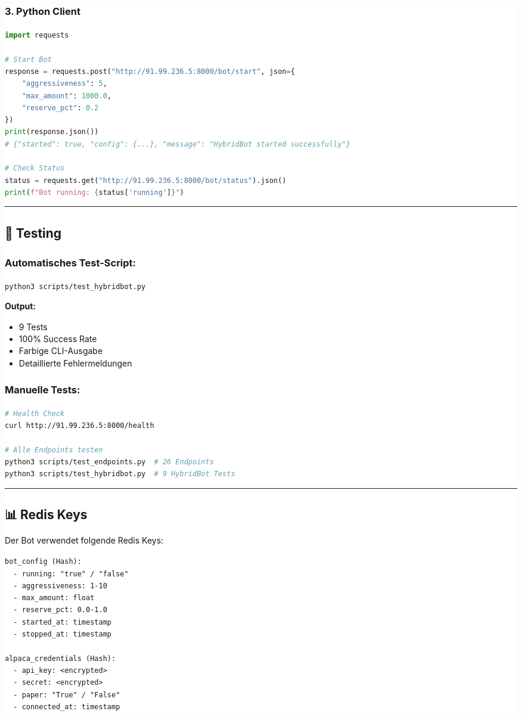 ### 3. Python Client

```python
import requests

# Start Bot
response = requests.post("http://91.99.236.5:8000/bot/start", json={
    "aggressiveness": 5,
    "max_amount": 1000.0,
    "reserve_pct": 0.2
})
print(response.json())
# {"started": true, "config": {...}, "message": "HybridBot started successfully"}

# Check Status
status = requests.get("http://91.99.236.5:8000/bot/status").json()
print(f"Bot running: {status['running']}")
```

---

## 🧪 Testing

### Automatisches Test-Script:

```bash
python3 scripts/test_hybridbot.py
```

**Output:**
- 9 Tests
- 100% Success Rate
- Farbige CLI-Ausgabe
- Detaillierte Fehlermeldungen

### Manuelle Tests:

```bash
# Health Check
curl http://91.99.236.5:8000/health

# Alle Endpoints testen
python3 scripts/test_endpoints.py  # 26 Endpoints
python3 scripts/test_hybridbot.py  # 9 HybridBot Tests
```

---

## 📊 Redis Keys

Der Bot verwendet folgende Redis Keys:

```
bot_config (Hash):
  - running: "true" / "false"
  - aggressiveness: 1-10
  - max_amount: float
  - reserve_pct: 0.0-1.0
  - started_at: timestamp
  - stopped_at: timestamp

alpaca_credentials (Hash):
  - api_key: <encrypted>
  - secret: <encrypted>
  - paper: "True" / "False"
  - connected_at: timestamp
```